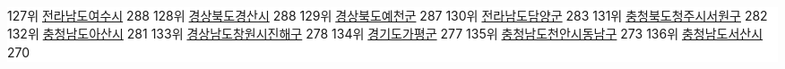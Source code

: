   <tr>
    <td>127위</td>
    <td><a href="/apt/전라남도여수시{dong}">전라남도여수시</a></td>
    <td>288</td>
  </tr>

  <tr>
    <td>128위</td>
    <td><a href="/apt/경상북도경산시{dong}">경상북도경산시</a></td>
    <td>288</td>
  </tr>

  <tr>
    <td>129위</td>
    <td><a href="/apt/경상북도예천군{dong}">경상북도예천군</a></td>
    <td>287</td>
  </tr>

  <tr>
    <td>130위</td>
    <td><a href="/apt/전라남도담양군{dong}">전라남도담양군</a></td>
    <td>283</td>
  </tr>

  <tr>
    <td>131위</td>
    <td><a href="/apt/충청북도청주시서원구{dong}">충청북도청주시서원구</a></td>
    <td>282</td>
  </tr>

  <tr>
    <td>132위</td>
    <td><a href="/apt/충청남도아산시{dong}">충청남도아산시</a></td>
    <td>281</td>
  </tr>

  <tr>
    <td>133위</td>
    <td><a href="/apt/경상남도창원시진해구{dong}">경상남도창원시진해구</a></td>
    <td>278</td>
  </tr>

  <tr>
    <td>134위</td>
    <td><a href="/apt/경기도가평군{dong}">경기도가평군</a></td>
    <td>277</td>
  </tr>

  <tr>
    <td>135위</td>
    <td><a href="/apt/충청남도천안시동남구{dong}">충청남도천안시동남구</a></td>
    <td>273</td>
  </tr>

  <tr>
    <td>136위</td>
    <td><a href="/apt/충청남도서산시{dong}">충청남도서산시</a></td>
    <td>270</td>
  </tr>
